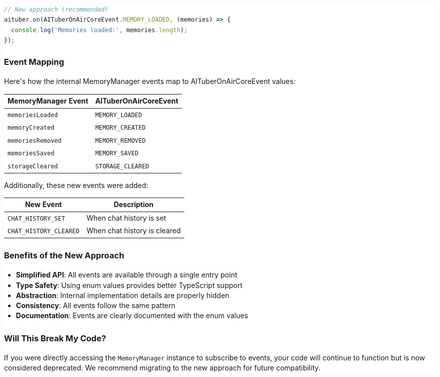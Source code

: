 ```typescript
// New approach (recommended)
aituber.on(AITuberOnAirCoreEvent.MEMORY_LOADED, (memories) => {
  console.log('Memories loaded:', memories.length);
});
```

### Event Mapping

Here's how the internal MemoryManager events map to AITuberOnAirCoreEvent values:

| MemoryManager Event  | AITuberOnAirCoreEvent   |
|----------------------|-------------------------|
| `memoriesLoaded`     | `MEMORY_LOADED`         |
| `memoryCreated`      | `MEMORY_CREATED`        |
| `memoriesRemoved`    | `MEMORY_REMOVED`        |
| `memoriesSaved`      | `MEMORY_SAVED`          |
| `storageCleared`     | `STORAGE_CLEARED`       |

Additionally, these new events were added:

| New Event                 | Description              |
|---------------------------|--------------------------|
| `CHAT_HISTORY_SET`        | When chat history is set |
| `CHAT_HISTORY_CLEARED`    | When chat history is cleared |

### Benefits of the New Approach

- **Simplified API**: All events are available through a single entry point
- **Type Safety**: Using enum values provides better TypeScript support
- **Abstraction**: Internal implementation details are properly hidden
- **Consistency**: All events follow the same pattern
- **Documentation**: Events are clearly documented with the enum values

### Will This Break My Code?

If you were directly accessing the `MemoryManager` instance to subscribe to events, your code will continue to function but is now considered deprecated. We recommend migrating to the new approach for future compatibility.